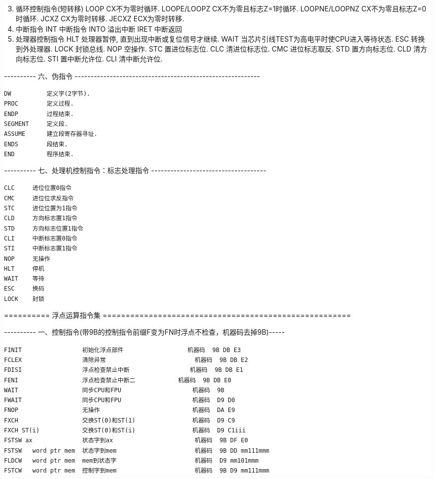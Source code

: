 3. 循环控制指令(短转移)
    LOOP            CX不为零时循环.
    LOOPE/LOOPZ     CX不为零且标志Z=1时循环.
    LOOPNE/LOOPNZ   CX不为零且标志Z=0时循环.
    JCXZ            CX为零时转移.
    JECXZ           ECX为零时转移.
4. 中断指令
    INT         中断指令
    INTO        溢出中断
    IRET        中断返回
5. 处理器控制指令
    HLT         处理器暂停,  直到出现中断或复位信号才继续.
    WAIT        当芯片引线TEST为高电平时使CPU进入等待状态.
    ESC         转换到外处理器.
    LOCK        封锁总线.
    NOP         空操作.
    STC         置进位标志位.
    CLC         清进位标志位.
    CMC         进位标志取反.
    STD         置方向标志位.
    CLD         清方向标志位.
    STI         置中断允许位.
    CLI         清中断允许位.

---------- 六、伪指令 ----------------------------------------------------------

    DW          定义字(2字节).
    PROC        定义过程.
    ENDP        过程结束.
    SEGMENT     定义段.
    ASSUME      建立段寄存器寻址.
    ENDS        段结束.
    END         程序结束.

---------- 七、处理机控制指令：标志处理指令 ------------------------------------

    CLC     进位位置0指令
    CMC     进位位求反指令
    STC     进位位置为1指令
    CLD     方向标志置1指令
    STD     方向标志位置1指令
    CLI     中断标志置0指令
    STI     中断标志置1指令
    NOP     无操作
    HLT     停机
    WAIT    等待
    ESC     换码
    LOCK    封锁

========== 浮点运算指令集 ======================================================

---------- 一、控制指令(带9B的控制指令前缀F变为FN时浮点不检查，机器码去掉9B)-----

    FINIT                 初始化浮点部件                  机器码  9B DB E3
    FCLEX                 清除异常                         机器码  9B DB E2
    FDISI                 浮点检查禁止中断                 机器码  9B DB E1
    FENI                  浮点检查禁止中断二            机器码  9B DB E0
    WAIT                  同步CPU和FPU                    机器码  9B
    FWAIT                 同步CPU和FPU                    机器码  D9 D0
    FNOP                  无操作                          机器码  DA E9
    FXCH                  交换ST(0)和ST(1)                机器码  D9 C9
    FXCH ST(i)            交换ST(0)和ST(i)                机器码  D9 C1iii
    FSTSW ax              状态字到ax                       机器码  9B DF E0
    FSTSW   word ptr mem  状态字到mem                      机器码  9B DD mm111mmm
    FLDCW   word ptr mem  mem到状态字                      机器码  D9 mm101mmm
    FSTCW   word ptr mem  控制字到mem                      机器码  9B D9 mm111mmm
